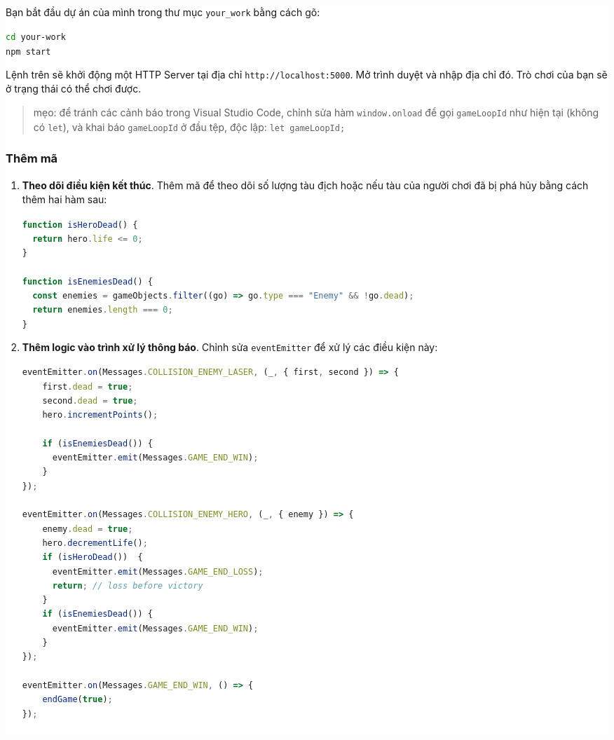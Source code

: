 Bạn bắt đầu dự án của mình trong thư mục `your_work` bằng cách gõ:

```bash
cd your-work
npm start
```

Lệnh trên sẽ khởi động một HTTP Server tại địa chỉ `http://localhost:5000`. Mở trình duyệt và nhập địa chỉ đó. Trò chơi của bạn sẽ ở trạng thái có thể chơi được.

> mẹo: để tránh các cảnh báo trong Visual Studio Code, chỉnh sửa hàm `window.onload` để gọi `gameLoopId` như hiện tại (không có `let`), và khai báo `gameLoopId` ở đầu tệp, độc lập: `let gameLoopId;`

### Thêm mã

1. **Theo dõi điều kiện kết thúc**. Thêm mã để theo dõi số lượng tàu địch hoặc nếu tàu của người chơi đã bị phá hủy bằng cách thêm hai hàm sau:

    ```javascript
    function isHeroDead() {
      return hero.life <= 0;
    }

    function isEnemiesDead() {
      const enemies = gameObjects.filter((go) => go.type === "Enemy" && !go.dead);
      return enemies.length === 0;
    }
    ```

2. **Thêm logic vào trình xử lý thông báo**. Chỉnh sửa `eventEmitter` để xử lý các điều kiện này:

    ```javascript
    eventEmitter.on(Messages.COLLISION_ENEMY_LASER, (_, { first, second }) => {
        first.dead = true;
        second.dead = true;
        hero.incrementPoints();

        if (isEnemiesDead()) {
          eventEmitter.emit(Messages.GAME_END_WIN);
        }
    });

    eventEmitter.on(Messages.COLLISION_ENEMY_HERO, (_, { enemy }) => {
        enemy.dead = true;
        hero.decrementLife();
        if (isHeroDead())  {
          eventEmitter.emit(Messages.GAME_END_LOSS);
          return; // loss before victory
        }
        if (isEnemiesDead()) {
          eventEmitter.emit(Messages.GAME_END_WIN);
        }
    });
    
    eventEmitter.on(Messages.GAME_END_WIN, () => {
        endGame(true);
    });
      